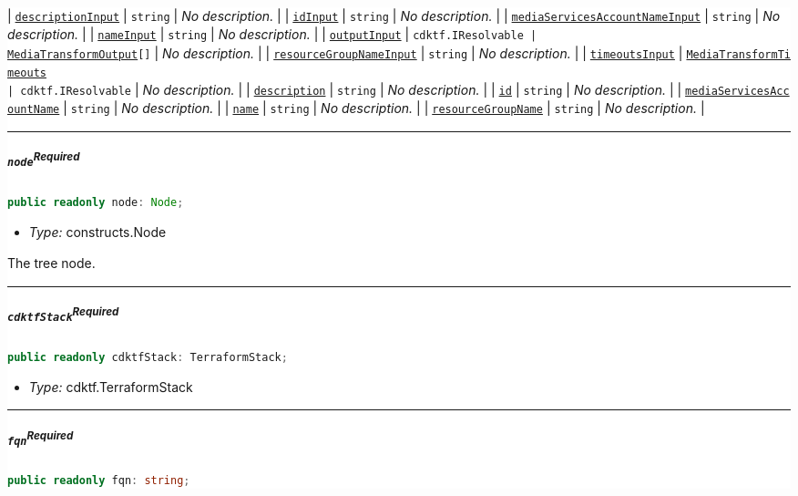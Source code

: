 | <code><a href="#@cdktf/provider-azurerm.mediaTransform.MediaTransform.property.descriptionInput">descriptionInput</a></code> | <code>string</code> | *No description.* |
| <code><a href="#@cdktf/provider-azurerm.mediaTransform.MediaTransform.property.idInput">idInput</a></code> | <code>string</code> | *No description.* |
| <code><a href="#@cdktf/provider-azurerm.mediaTransform.MediaTransform.property.mediaServicesAccountNameInput">mediaServicesAccountNameInput</a></code> | <code>string</code> | *No description.* |
| <code><a href="#@cdktf/provider-azurerm.mediaTransform.MediaTransform.property.nameInput">nameInput</a></code> | <code>string</code> | *No description.* |
| <code><a href="#@cdktf/provider-azurerm.mediaTransform.MediaTransform.property.outputInput">outputInput</a></code> | <code>cdktf.IResolvable \| <a href="#@cdktf/provider-azurerm.mediaTransform.MediaTransformOutput">MediaTransformOutput</a>[]</code> | *No description.* |
| <code><a href="#@cdktf/provider-azurerm.mediaTransform.MediaTransform.property.resourceGroupNameInput">resourceGroupNameInput</a></code> | <code>string</code> | *No description.* |
| <code><a href="#@cdktf/provider-azurerm.mediaTransform.MediaTransform.property.timeoutsInput">timeoutsInput</a></code> | <code><a href="#@cdktf/provider-azurerm.mediaTransform.MediaTransformTimeouts">MediaTransformTimeouts</a> \| cdktf.IResolvable</code> | *No description.* |
| <code><a href="#@cdktf/provider-azurerm.mediaTransform.MediaTransform.property.description">description</a></code> | <code>string</code> | *No description.* |
| <code><a href="#@cdktf/provider-azurerm.mediaTransform.MediaTransform.property.id">id</a></code> | <code>string</code> | *No description.* |
| <code><a href="#@cdktf/provider-azurerm.mediaTransform.MediaTransform.property.mediaServicesAccountName">mediaServicesAccountName</a></code> | <code>string</code> | *No description.* |
| <code><a href="#@cdktf/provider-azurerm.mediaTransform.MediaTransform.property.name">name</a></code> | <code>string</code> | *No description.* |
| <code><a href="#@cdktf/provider-azurerm.mediaTransform.MediaTransform.property.resourceGroupName">resourceGroupName</a></code> | <code>string</code> | *No description.* |

---

##### `node`<sup>Required</sup> <a name="node" id="@cdktf/provider-azurerm.mediaTransform.MediaTransform.property.node"></a>

```typescript
public readonly node: Node;
```

- *Type:* constructs.Node

The tree node.

---

##### `cdktfStack`<sup>Required</sup> <a name="cdktfStack" id="@cdktf/provider-azurerm.mediaTransform.MediaTransform.property.cdktfStack"></a>

```typescript
public readonly cdktfStack: TerraformStack;
```

- *Type:* cdktf.TerraformStack

---

##### `fqn`<sup>Required</sup> <a name="fqn" id="@cdktf/provider-azurerm.mediaTransform.MediaTransform.property.fqn"></a>

```typescript
public readonly fqn: string;
```
